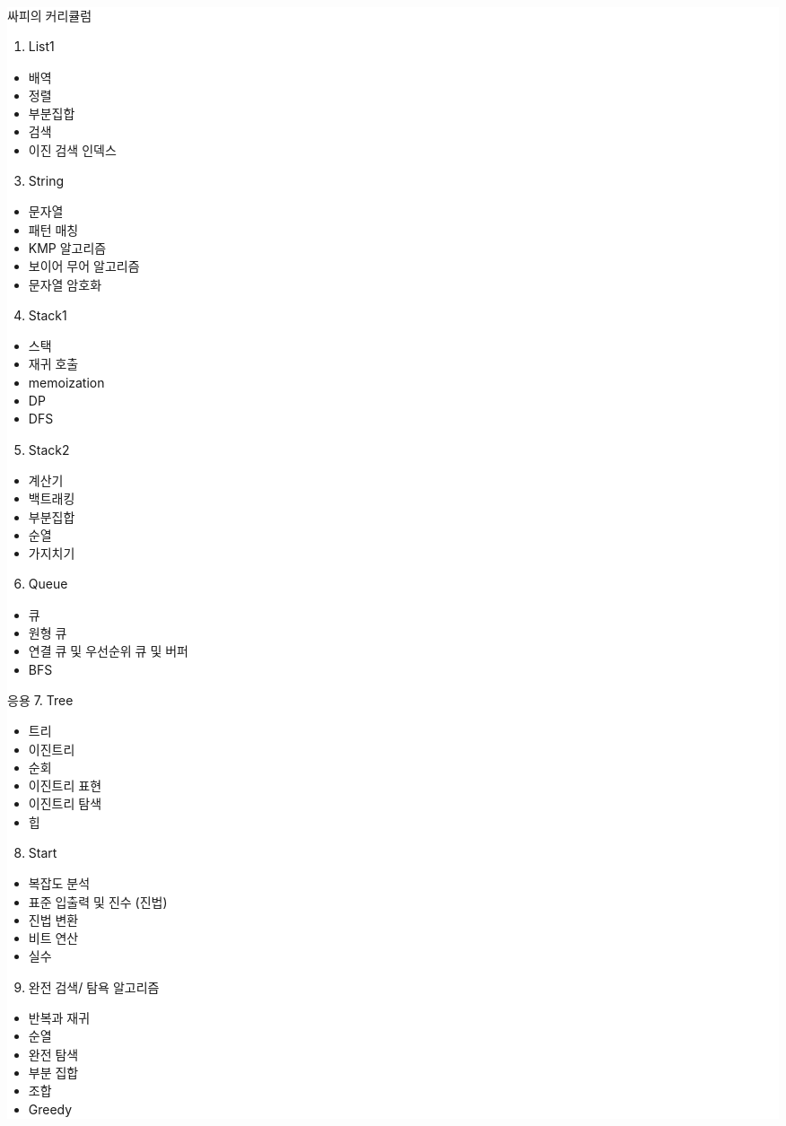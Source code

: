 싸피의 커리큘럼 

1. List1
 - 배역
 - 정렬
 - 부분집합
 - 검색
 - 이진 검색 인덱스 

3. String
 - 문자열
 - 패턴 매칭
 - KMP 알고리즘
 - 보이어 무어 알고리즘
 - 문자열 암호화
 
4. Stack1
 - 스택
 - 재귀 호출
 - memoization
 - DP
 - DFS
5. Stack2
 - 계산기
 - 백트래킹
 - 부분집합
 - 순열
 - 가지치기
 
6. Queue
 - 큐 
 - 원형 큐
 - 연결 큐 및 우선순위 큐 및 버퍼
 - BFS

응용
7. Tree
 - 트리
 - 이진트리
 - 순회
 - 이진트리 표현
 - 이진트리 탐색
 - 힙

8. Start
- 복잡도 분석
 - 표준 입출력 및 진수 (진법)
 - 진법 변환 
 - 비트 연산
 - 실수
 
9. 완전 검색/ 탐욕 알고리즘
 - 반복과 재귀
 - 순열
 - 완전 탐색
 - 부분 집합
 - 조합
 - Greedy
